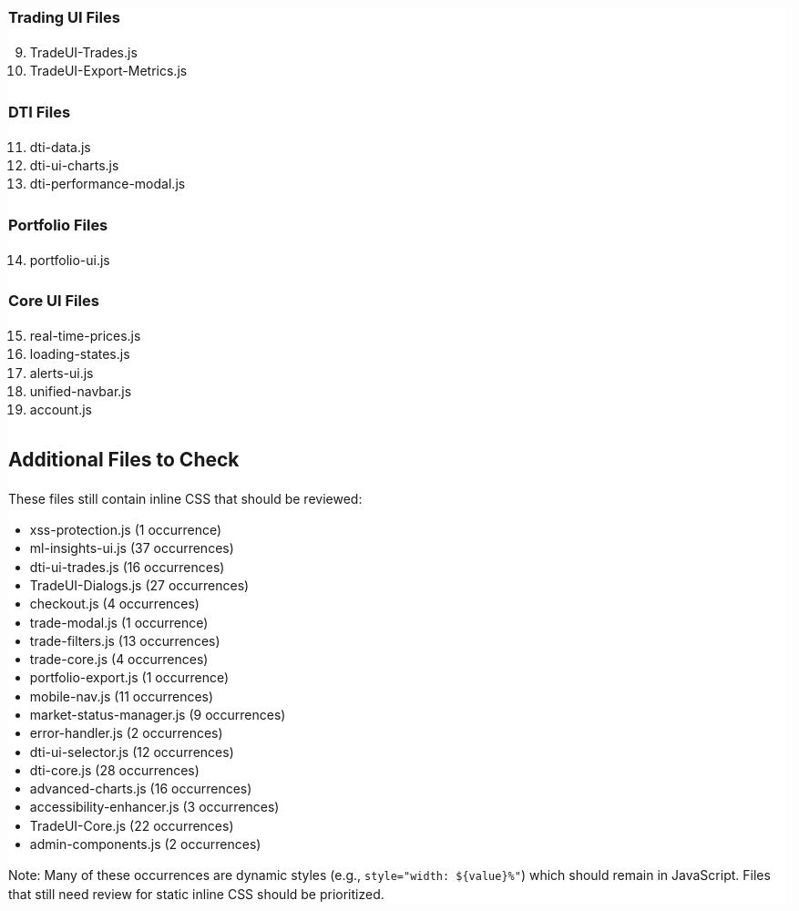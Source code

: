 ### Trading UI Files
9. TradeUI-Trades.js
10. TradeUI-Export-Metrics.js

### DTI Files
11. dti-data.js
12. dti-ui-charts.js
13. dti-performance-modal.js

### Portfolio Files
14. portfolio-ui.js

### Core UI Files
15. real-time-prices.js
16. loading-states.js
17. alerts-ui.js
18. unified-navbar.js
19. account.js

## Additional Files to Check

These files still contain inline CSS that should be reviewed:

- xss-protection.js (1 occurrence)
- ml-insights-ui.js (37 occurrences)
- dti-ui-trades.js (16 occurrences)
- TradeUI-Dialogs.js (27 occurrences)
- checkout.js (4 occurrences)
- trade-modal.js (1 occurrence)
- trade-filters.js (13 occurrences)
- trade-core.js (4 occurrences)
- portfolio-export.js (1 occurrence)
- mobile-nav.js (11 occurrences)
- market-status-manager.js (9 occurrences)
- error-handler.js (2 occurrences)
- dti-ui-selector.js (12 occurrences)
- dti-core.js (28 occurrences)
- advanced-charts.js (16 occurrences)
- accessibility-enhancer.js (3 occurrences)
- TradeUI-Core.js (22 occurrences)
- admin-components.js (2 occurrences)

Note: Many of these occurrences are dynamic styles (e.g., `style="width: ${value}%"`) which should remain in JavaScript.
Files that still need review for static inline CSS should be prioritized.
